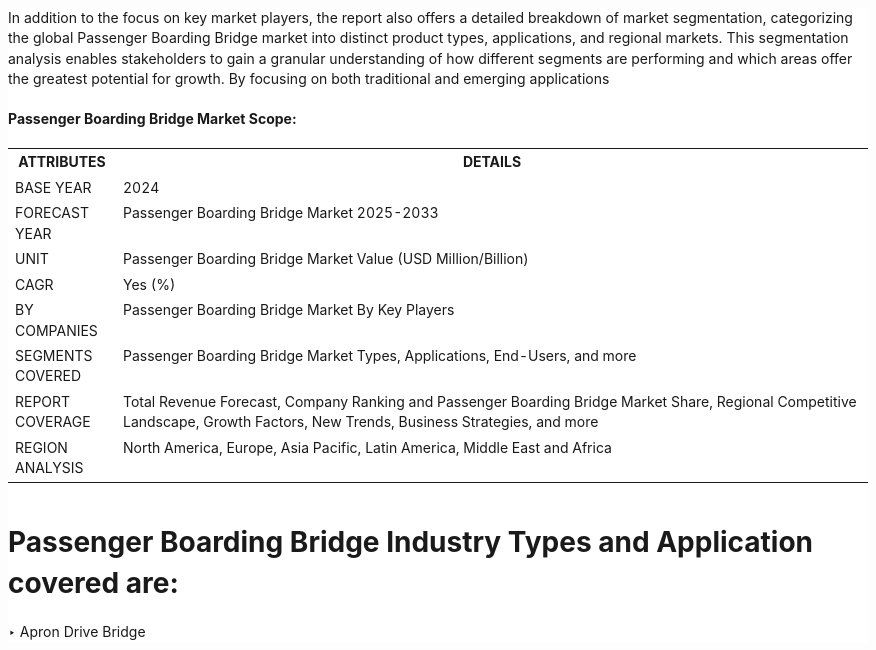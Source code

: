 In addition to the focus on key market players, the report also offers a detailed breakdown of market segmentation, categorizing the global Passenger Boarding Bridge market into distinct product types, applications, and regional markets. This segmentation analysis enables stakeholders to gain a granular understanding of how different segments are performing and which areas offer the greatest potential for growth. By focusing on both traditional and emerging applications

<h4>Passenger Boarding Bridge Market Scope:</h4>
<table>
<tr>
<th>ATTRIBUTES</th>
<th>DETAILS</th>
</tr>
<tr>
<td>BASE YEAR</td>
<td>2024</td>
</tr>
<tr>
<td>FORECAST YEAR</td>
<td>Passenger Boarding Bridge Market 2025-2033</td>
</tr>
<tr>
<td>UNIT</td>
<td>Passenger Boarding Bridge Market Value (USD Million/Billion)</td>
<tr>
<td>CAGR</td>
<td>Yes (%)</td>
</tr>
</tr>
<tr>
<td>BY COMPANIES</td>
<td>Passenger Boarding Bridge Market By Key Players</td>
</tr>
<tr>
<td>SEGMENTS COVERED</td>
<td>Passenger Boarding Bridge Market Types, Applications, End-Users, and more</td>
</tr>
<tr>
<td>REPORT COVERAGE</td>
<td>Total Revenue Forecast, Company Ranking and Passenger Boarding Bridge Market Share, Regional Competitive Landscape, Growth Factors, New Trends, Business Strategies, and more</td>
</tr>
<tr>
<td>REGION ANALYSIS</td>
<td>North America, Europe, Asia Pacific, Latin America, Middle East and Africa</td>
</tr>
</table>

# <strong>Passenger Boarding Bridge Industry Types and Application covered are:</strong>

‣ Apron Drive Bridge
